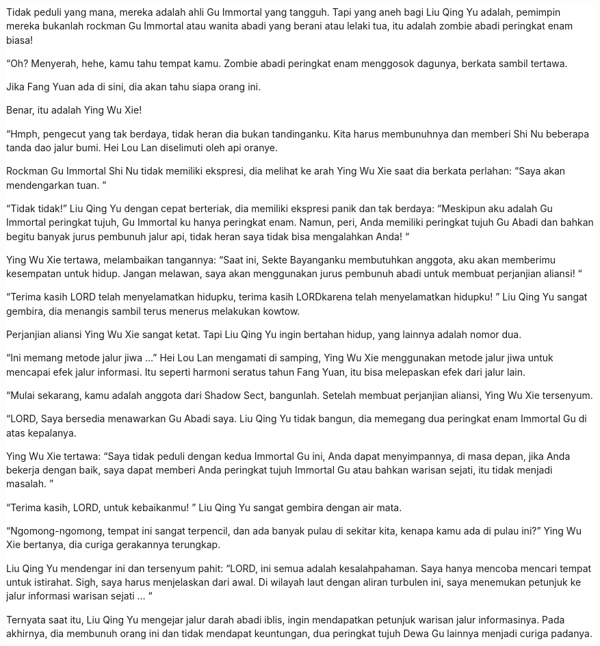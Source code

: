 Tidak peduli yang mana, mereka adalah ahli Gu Immortal yang tangguh. Tapi yang aneh bagi Liu Qing Yu adalah, pemimpin mereka bukanlah rockman Gu Immortal atau wanita abadi yang berani atau lelaki tua, itu adalah zombie abadi peringkat enam biasa!

“Oh? Menyerah, hehe, kamu tahu tempat kamu. Zombie abadi peringkat enam menggosok dagunya, berkata sambil tertawa.

Jika Fang Yuan ada di sini, dia akan tahu siapa orang ini.

Benar, itu adalah Ying Wu Xie!

“Hmph, pengecut yang tak berdaya, tidak heran dia bukan tandinganku. Kita harus membunuhnya dan memberi Shi Nu beberapa tanda dao jalur bumi. Hei Lou Lan diselimuti oleh api oranye.

Rockman Gu Immortal Shi Nu tidak memiliki ekspresi, dia melihat ke arah Ying Wu Xie saat dia berkata perlahan: “Saya akan mendengarkan tuan. ”

“Tidak tidak!” Liu Qing Yu dengan cepat berteriak, dia memiliki ekspresi panik dan tak berdaya: “Meskipun aku adalah Gu Immortal peringkat tujuh, Gu Immortal ku hanya peringkat enam. Namun, peri, Anda memiliki peringkat tujuh Gu Abadi dan bahkan begitu banyak jurus pembunuh jalur api, tidak heran saya tidak bisa mengalahkan Anda! “



Ying Wu Xie tertawa, melambaikan tangannya: “Saat ini, Sekte Bayanganku membutuhkan anggota, aku akan memberimu kesempatan untuk hidup. Jangan melawan, saya akan menggunakan jurus pembunuh abadi untuk membuat perjanjian aliansi! “

“Terima kasih LORD telah menyelamatkan hidupku, terima kasih LORDkarena telah menyelamatkan hidupku! ” Liu Qing Yu sangat gembira, dia menangis sambil terus menerus melakukan kowtow.

Perjanjian aliansi Ying Wu Xie sangat ketat. Tapi Liu Qing Yu ingin bertahan hidup, yang lainnya adalah nomor dua.

“Ini memang metode jalur jiwa …” Hei Lou Lan mengamati di samping, Ying Wu Xie menggunakan metode jalur jiwa untuk mencapai efek jalur informasi. Itu seperti harmoni seratus tahun Fang Yuan, itu bisa melepaskan efek dari jalur lain.

“Mulai sekarang, kamu adalah anggota dari Shadow Sect, bangunlah. Setelah membuat perjanjian aliansi, Ying Wu Xie tersenyum.

“LORD, Saya bersedia menawarkan Gu Abadi saya. Liu Qing Yu tidak bangun, dia memegang dua peringkat enam Immortal Gu di atas kepalanya.

Ying Wu Xie tertawa: “Saya tidak peduli dengan kedua Immortal Gu ini, Anda dapat menyimpannya, di masa depan, jika Anda bekerja dengan baik, saya dapat memberi Anda peringkat tujuh Immortal Gu atau bahkan warisan sejati, itu tidak menjadi masalah. ”

“Terima kasih, LORD, untuk kebaikanmu! ” Liu Qing Yu sangat gembira dengan air mata.

“Ngomong-ngomong, tempat ini sangat terpencil, dan ada banyak pulau di sekitar kita, kenapa kamu ada di pulau ini?” Ying Wu Xie bertanya, dia curiga gerakannya terungkap.

Liu Qing Yu mendengar ini dan tersenyum pahit: “LORD, ini semua adalah kesalahpahaman. Saya hanya mencoba mencari tempat untuk istirahat. Sigh, saya harus menjelaskan dari awal. Di wilayah laut dengan aliran turbulen ini, saya menemukan petunjuk ke jalur informasi warisan sejati … “

Ternyata saat itu, Liu Qing Yu mengejar jalur darah abadi iblis, ingin mendapatkan petunjuk warisan jalur informasinya. Pada akhirnya, dia membunuh orang ini dan tidak mendapat keuntungan, dua peringkat tujuh Dewa Gu lainnya menjadi curiga padanya.
